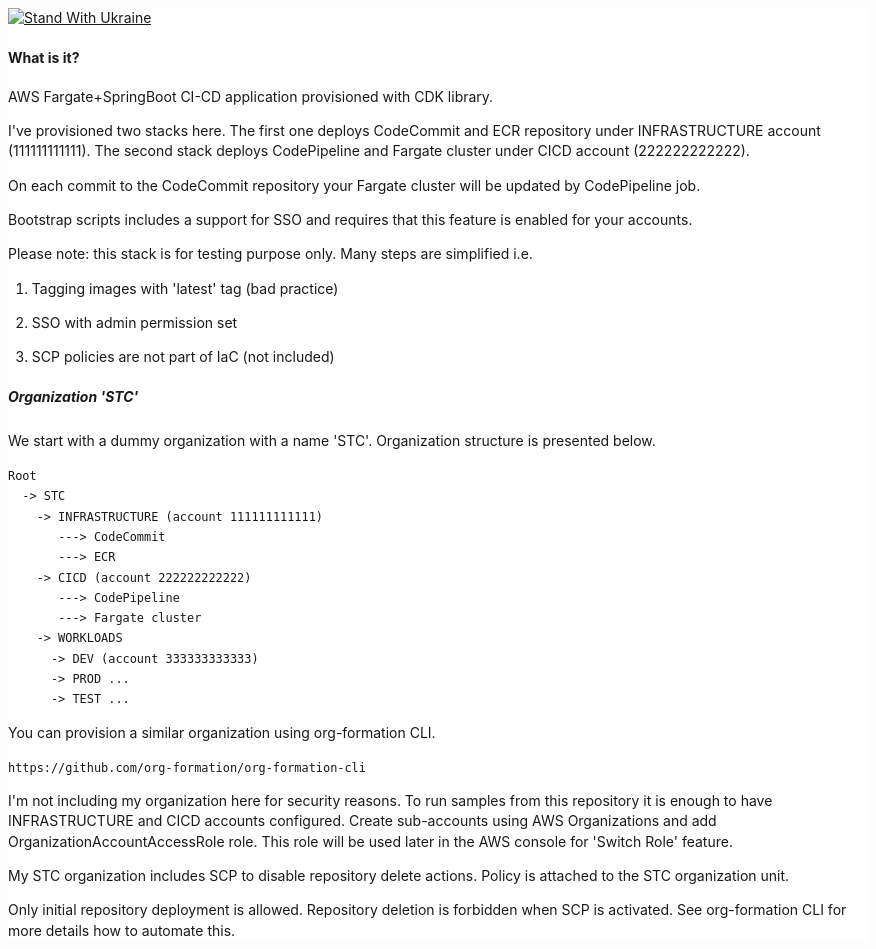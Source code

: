 [![Stand With Ukraine](https://raw.githubusercontent.com/vshymanskyy/StandWithUkraine/main/banner2-direct.svg)](https://vshymanskyy.github.io/StandWithUkraine)
#### What is it?

AWS Fargate+SpringBoot CI-CD application provisioned with CDK library.

I've provisioned two stacks here. The first one deploys CodeCommit and ECR repository 
under INFRASTRUCTURE account (111111111111). The second stack deploys CodePipeline
and Fargate cluster under CICD account (222222222222).

On each commit to the CodeCommit repository your Fargate cluster will be updated by CodePipeline job.

Bootstrap scripts includes a support for SSO and requires that this feature is enabled for your accounts.

Please note: this stack is for testing purpose only. Many steps are simplified i.e.

1. Tagging images with 'latest' tag (bad practice)
   
2. SSO with admin permission set 
   
3. SCP policies are not part of IaC (not included)

##### Organization 'STC'

We start with a dummy organization with a name 'STC'. Organization structure is presented below.

    Root
      -> STC
        -> INFRASTRUCTURE (account 111111111111)
           ---> CodeCommit 
           ---> ECR 
        -> CICD (account 222222222222)
           ---> CodePipeline
           ---> Fargate cluster
        -> WORKLOADS 
          -> DEV (account 333333333333)
          -> PROD ...
          -> TEST ...

You can provision a similar organization using org-formation CLI.

    https://github.com/org-formation/org-formation-cli

I'm not including my organization here for security reasons. To run samples from this
repository it is enough to have INFRASTRUCTURE and CICD accounts configured. Create sub-accounts using AWS Organizations 
and add OrganizationAccountAccessRole role. This role will be used later in the AWS console for 'Switch Role' feature.

My STC organization includes SCP to disable repository delete actions.
Policy is attached to the STC organization unit. 

Only initial repository deployment is allowed. Repository deletion is forbidden when SCP is activated.
See org-formation CLI for more details how to automate this.
